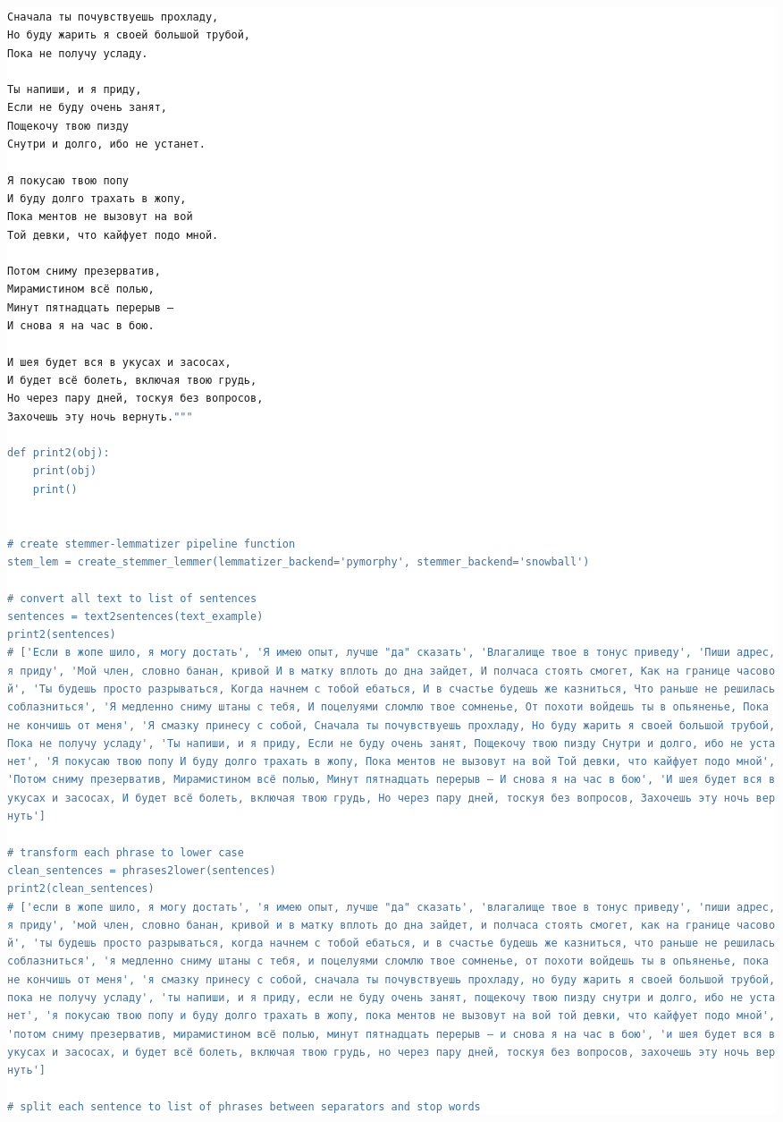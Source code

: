 ```python
Сначала ты почувствуешь прохладу,
Но буду жарить я своей большой трубой,
Пока не получу усладу.

Ты напиши, и я приду,
Если не буду очень занят,
Пощекочу твою пизду
Снутри и долго, ибо не устанет.

Я покусаю твою попу
И буду долго трахать в жопу,
Пока ментов не вызовут на вой
Той девки, что кайфует подо мной.

Потом сниму презерватив,
Мирамистином всё полью,
Минут пятнадцать перерыв —
И снова я на час в бою.

И шея будет вся в укусах и засосах,
И будет всё болеть, включая твою грудь,
Но через пару дней, тоскуя без вопросов,
Захочешь эту ночь вернуть."""

def print2(obj):
    print(obj)
    print()


# create stemmer-lemmatizer pipeline function
stem_lem = create_stemmer_lemmer(lemmatizer_backend='pymorphy', stemmer_backend='snowball')

# convert all text to list of sentences
sentences = text2sentences(text_example)
print2(sentences)
# ['Если в жопе шило, я могу достать', 'Я имею опыт, лучше "да" сказать', 'Влагалище твое в тонус приведу', 'Пиши адрес, я приду', 'Мой член, словно банан, кривой И в матку вплоть до дна зайдет, И полчаса стоять смогет, Как на границе часовой', 'Ты будешь просто разрываться, Когда начнем с тобой ебаться, И в счастье будешь же казниться, Что раньше не решилась соблазниться', 'Я медленно сниму штаны с тебя, И поцелуями сломлю твое сомненье, От похоти войдешь ты в опьяненье, Пока не кончишь от меня', 'Я смазку принесу с собой, Сначала ты почувствуешь прохладу, Но буду жарить я своей большой трубой, Пока не получу усладу', 'Ты напиши, и я приду, Если не буду очень занят, Пощекочу твою пизду Снутри и долго, ибо не устанет', 'Я покусаю твою попу И буду долго трахать в жопу, Пока ментов не вызовут на вой Той девки, что кайфует подо мной', 'Потом сниму презерватив, Мирамистином всё полью, Минут пятнадцать перерыв — И снова я на час в бою', 'И шея будет вся в укусах и засосах, И будет всё болеть, включая твою грудь, Но через пару дней, тоскуя без вопросов, Захочешь эту ночь вернуть']

# transform each phrase to lower case
clean_sentences = phrases2lower(sentences)
print2(clean_sentences)
# ['если в жопе шило, я могу достать', 'я имею опыт, лучше "да" сказать', 'влагалище твое в тонус приведу', 'пиши адрес, я приду', 'мой член, словно банан, кривой и в матку вплоть до дна зайдет, и полчаса стоять смогет, как на границе часовой', 'ты будешь просто разрываться, когда начнем с тобой ебаться, и в счастье будешь же казниться, что раньше не решилась соблазниться', 'я медленно сниму штаны с тебя, и поцелуями сломлю твое сомненье, от похоти войдешь ты в опьяненье, пока не кончишь от меня', 'я смазку принесу с собой, сначала ты почувствуешь прохладу, но буду жарить я своей большой трубой, пока не получу усладу', 'ты напиши, и я приду, если не буду очень занят, пощекочу твою пизду снутри и долго, ибо не устанет', 'я покусаю твою попу и буду долго трахать в жопу, пока ментов не вызовут на вой той девки, что кайфует подо мной', 'потом сниму презерватив, мирамистином всё полью, минут пятнадцать перерыв — и снова я на час в бою', 'и шея будет вся в укусах и засосах, и будет всё болеть, включая твою грудь, но через пару дней, тоскуя без вопросов, захочешь эту ночь вернуть']

# split each sentence to list of phrases between separators and stop words
```